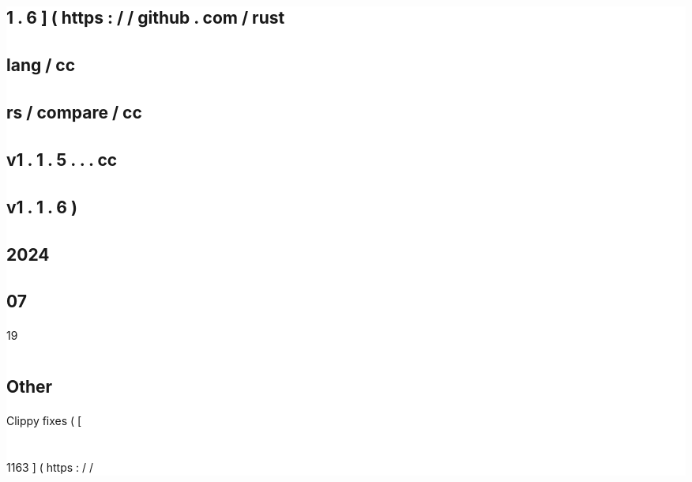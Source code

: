 1
.
6
]
(
https
:
/
/
github
.
com
/
rust
-
lang
/
cc
-
rs
/
compare
/
cc
-
v1
.
1
.
5
.
.
.
cc
-
v1
.
1
.
6
)
-
2024
-
07
-
19
#
#
#
Other
-
Clippy
fixes
(
[
#
1163
]
(
https
:
/
/